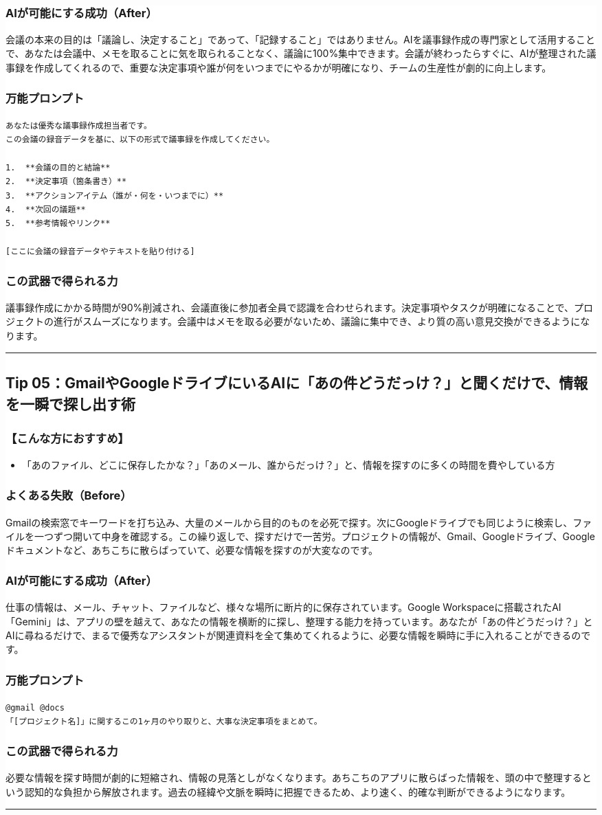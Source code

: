 ### **AIが可能にする成功（After）**
会議の本来の目的は「議論し、決定すること」であって、「記録すること」ではありません。AIを議事録作成の専門家として活用することで、あなたは会議中、メモを取ることに気を取られることなく、議論に100%集中できます。会議が終わったらすぐに、AIが整理された議事録を作成してくれるので、重要な決定事項や誰が何をいつまでにやるかが明確になり、チームの生産性が劇的に向上します。

### **万能プロンプト**
```
あなたは優秀な議事録作成担当者です。
この会議の録音データを基に、以下の形式で議事録を作成してください。

1.  **会議の目的と結論**
2.  **決定事項（箇条書き）**
3.  **アクションアイテム（誰が・何を・いつまでに）**
4.  **次回の議題**
5.  **参考情報やリンク**

[ここに会議の録音データやテキストを貼り付ける]
```

### **この武器で得られる力**
議事録作成にかかる時間が90%削減され、会議直後に参加者全員で認識を合わせられます。決定事項やタスクが明確になることで、プロジェクトの進行がスムーズになります。会議中はメモを取る必要がないため、議論に集中でき、より質の高い意見交換ができるようになります。

---

## Tip 05：GmailやGoogleドライブにいるAIに「あの件どうだっけ？」と聞くだけで、情報を一瞬で探し出す術

### **【こんな方におすすめ】**
- 「あのファイル、どこに保存したかな？」「あのメール、誰からだっけ？」と、情報を探すのに多くの時間を費やしている方

### **よくある失敗（Before）**
Gmailの検索窓でキーワードを打ち込み、大量のメールから目的のものを必死で探す。次にGoogleドライブでも同じように検索し、ファイルを一つずつ開いて中身を確認する。この繰り返しで、探すだけで一苦労。プロジェクトの情報が、Gmail、Googleドライブ、Googleドキュメントなど、あちこちに散らばっていて、必要な情報を探すのが大変なのです。

### **AIが可能にする成功（After）**
仕事の情報は、メール、チャット、ファイルなど、様々な場所に断片的に保存されています。Google Workspaceに搭載されたAI「Gemini」は、アプリの壁を越えて、あなたの情報を横断的に探し、整理する能力を持っています。あなたが「あの件どうだっけ？」とAIに尋ねるだけで、まるで優秀なアシスタントが関連資料を全て集めてくれるように、必要な情報を瞬時に手に入れることができるのです。

### **万能プロンプト**
```
@gmail @docs
「[プロジェクト名]」に関するこの1ヶ月のやり取りと、大事な決定事項をまとめて。
```

### **この武器で得られる力**
必要な情報を探す時間が劇的に短縮され、情報の見落としがなくなります。あちこちのアプリに散らばった情報を、頭の中で整理するという認知的な負担から解放されます。過去の経緯や文脈を瞬時に把握できるため、より速く、的確な判断ができるようになります。

---
